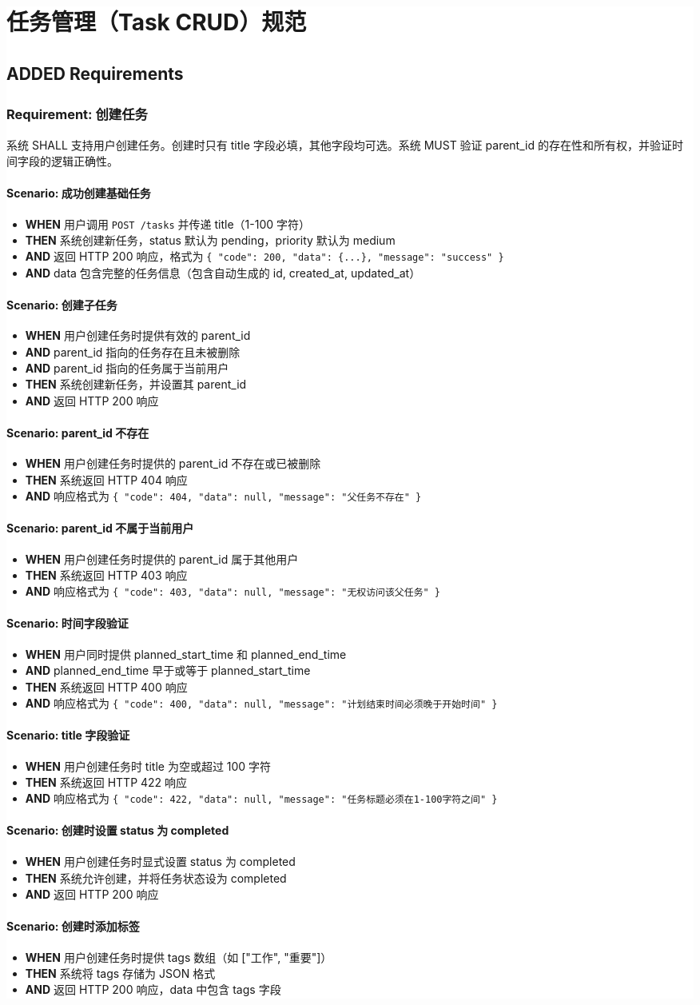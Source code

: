 # 任务管理（Task CRUD）规范

## ADDED Requirements

### Requirement: 创建任务
系统 SHALL 支持用户创建任务。创建时只有 title 字段必填，其他字段均可选。系统 MUST 验证 parent_id 的存在性和所有权，并验证时间字段的逻辑正确性。

#### Scenario: 成功创建基础任务
- **WHEN** 用户调用 `POST /tasks` 并传递 title（1-100 字符）
- **THEN** 系统创建新任务，status 默认为 pending，priority 默认为 medium
- **AND** 返回 HTTP 200 响应，格式为 `{ "code": 200, "data": {...}, "message": "success" }`
- **AND** data 包含完整的任务信息（包含自动生成的 id, created_at, updated_at）

#### Scenario: 创建子任务
- **WHEN** 用户创建任务时提供有效的 parent_id
- **AND** parent_id 指向的任务存在且未被删除
- **AND** parent_id 指向的任务属于当前用户
- **THEN** 系统创建新任务，并设置其 parent_id
- **AND** 返回 HTTP 200 响应

#### Scenario: parent_id 不存在
- **WHEN** 用户创建任务时提供的 parent_id 不存在或已被删除
- **THEN** 系统返回 HTTP 404 响应
- **AND** 响应格式为 `{ "code": 404, "data": null, "message": "父任务不存在" }`

#### Scenario: parent_id 不属于当前用户
- **WHEN** 用户创建任务时提供的 parent_id 属于其他用户
- **THEN** 系统返回 HTTP 403 响应
- **AND** 响应格式为 `{ "code": 403, "data": null, "message": "无权访问该父任务" }`

#### Scenario: 时间字段验证
- **WHEN** 用户同时提供 planned_start_time 和 planned_end_time
- **AND** planned_end_time 早于或等于 planned_start_time
- **THEN** 系统返回 HTTP 400 响应
- **AND** 响应格式为 `{ "code": 400, "data": null, "message": "计划结束时间必须晚于开始时间" }`

#### Scenario: title 字段验证
- **WHEN** 用户创建任务时 title 为空或超过 100 字符
- **THEN** 系统返回 HTTP 422 响应
- **AND** 响应格式为 `{ "code": 422, "data": null, "message": "任务标题必须在1-100字符之间" }`

#### Scenario: 创建时设置 status 为 completed
- **WHEN** 用户创建任务时显式设置 status 为 completed
- **THEN** 系统允许创建，并将任务状态设为 completed
- **AND** 返回 HTTP 200 响应

#### Scenario: 创建时添加标签
- **WHEN** 用户创建任务时提供 tags 数组（如 ["工作", "重要"]）
- **THEN** 系统将 tags 存储为 JSON 格式
- **AND** 返回 HTTP 200 响应，data 中包含 tags 字段

